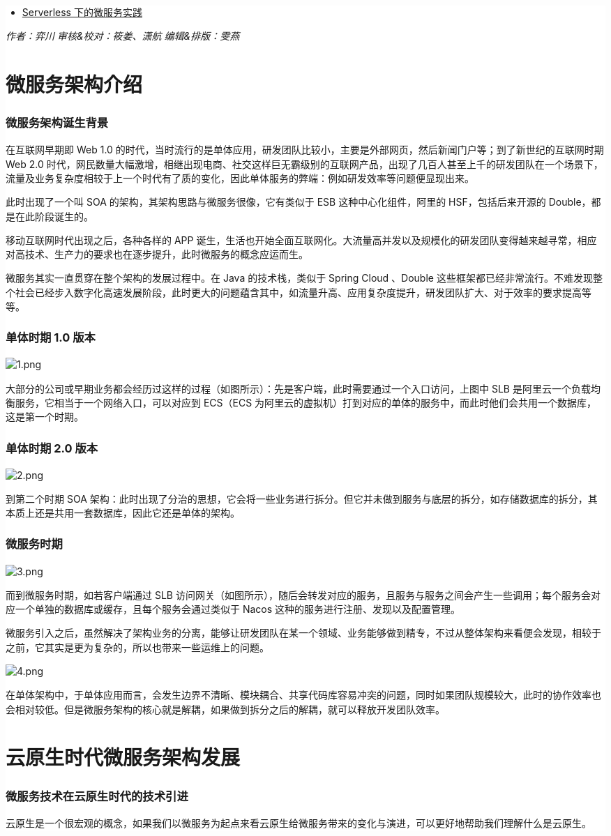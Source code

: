 - [Serverless 下的微服务实践](https://www.cnblogs.com/alisystemsoftware/p/15574681.html)

*作者：弈川*
 *审核&校对：筱姜、潇航*
 *编辑&排版：雯燕*

# 微服务架构介绍

### 微服务架构诞生背景

在互联网早期即 Web 1.0 的时代，当时流行的是单体应用，研发团队比较小，主要是外部网页，然后新闻门户等；到了新世纪的互联网时期  Web 2.0  时代，网民数量大幅激增，相继出现电商、社交这样巨无霸级别的互联网产品，出现了几百人甚至上千的研发团队在一个场景下，流量及业务复杂度相较于上一个时代有了质的变化，因此单体服务的弊端：例如研发效率等问题便显现出来。

此时出现了一个叫 SOA 的架构，其架构思路与微服务很像，它有类似于 ESB 这种中心化组件，阿里的 HSF，包括后来开源的 Double，都是在此阶段诞生的。

移动互联网时代出现之后，各种各样的 APP 诞生，生活也开始全面互联网化。大流量高并发以及规模化的研发团队变得越来越寻常，相应对高技术、生产力的要求也在逐步提升，此时微服务的概念应运而生。

微服务其实一直贯穿在整个架构的发展过程中。在 Java 的技术栈，类似于 Spring Cloud 、Double  这些框架都已经非常流行。不难发现整个社会已经步入数字化高速发展阶段，此时更大的问题蕴含其中，如流量升高、应用复杂度提升，研发团队扩大、对于效率的要求提高等等。

### 单体时期 1.0 版本

![1.png](https://p3-juejin.byteimg.com/tos-cn-i-k3u1fbpfcp/9f9ab555822d4a2f9d1cb9edfc56eaf2~tplv-k3u1fbpfcp-zoom-1.image)

大部分的公司或早期业务都会经历过这样的过程（如图所示）：先是客户端，此时需要通过一个入口访问，上图中 SLB  是阿里云一个负载均衡服务，它相当于一个网络入口，可以对应到 ECS（ECS  为阿里云的虚拟机）打到对应的单体的服务中，而此时他们会共用一个数据库，这是第一个时期。

### 单体时期 2.0 版本

![2.png](https://p3-juejin.byteimg.com/tos-cn-i-k3u1fbpfcp/69f23869ed9b42b090ef057dc7783e70~tplv-k3u1fbpfcp-zoom-1.image)

到第二个时期 SOA 架构：此时出现了分治的思想，它会将一些业务进行拆分。但它并未做到服务与底层的拆分，如存储数据库的拆分，其本质上还是共用一套数据库，因此它还是单体的架构。

### 微服务时期

![3.png](https://p3-juejin.byteimg.com/tos-cn-i-k3u1fbpfcp/6823811a9eb84316b4c4a93babd58c1c~tplv-k3u1fbpfcp-zoom-1.image)

而到微服务时期，如若客户端通过 SLB 访问网关（如图所示），随后会转发对应的服务，且服务与服务之间会产生一些调用；每个服务会对应一个单独的数据库或缓存，且每个服务会通过类似于 Nacos 这种的服务进行注册、发现以及配置管理。

微服务引入之后，虽然解决了架构业务的分离，能够让研发团队在某一个领域、业务能够做到精专，不过从整体架构来看便会发现，相较于之前，它其实是更为复杂的，所以也带来一些运维上的问题。

![4.png](https://p3-juejin.byteimg.com/tos-cn-i-k3u1fbpfcp/eedf0b620e3249b280831e7fc76a90db~tplv-k3u1fbpfcp-zoom-1.image)

在单体架构中，于单体应用而言，会发生边界不清晰、模块耦合、共享代码库容易冲突的问题，同时如果团队规模较大，此时的协作效率也会相对较低。但是微服务架构的核心就是解耦，如果做到拆分之后的解耦，就可以释放开发团队效率。

# 云原生时代微服务架构发展

### 微服务技术在云原生时代的技术引进

云原生是一个很宏观的概念，如果我们以微服务为起点来看云原生给微服务带来的变化与演进，可以更好地帮助我们理解什么是云原生。
